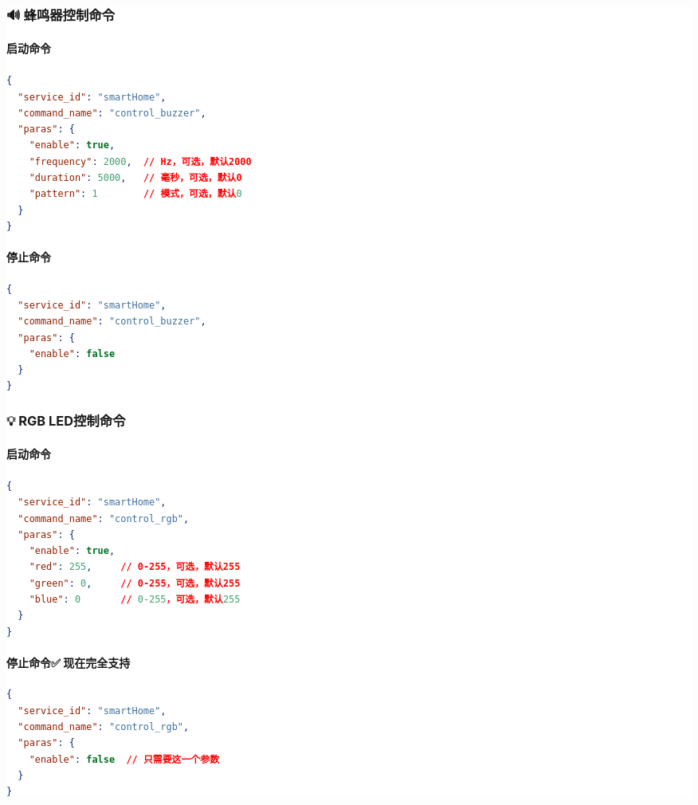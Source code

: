 ### 🔊 **蜂鸣器控制命令**

#### **启动命令**
```json
{
  "service_id": "smartHome",
  "command_name": "control_buzzer",
  "paras": {
    "enable": true,
    "frequency": 2000,  // Hz，可选，默认2000
    "duration": 5000,   // 毫秒，可选，默认0
    "pattern": 1        // 模式，可选，默认0
  }
}
```

#### **停止命令**
```json
{
  "service_id": "smartHome",
  "command_name": "control_buzzer",
  "paras": {
    "enable": false
  }
}
```

### 💡 **RGB LED控制命令**

#### **启动命令**
```json
{
  "service_id": "smartHome",
  "command_name": "control_rgb",
  "paras": {
    "enable": true,
    "red": 255,     // 0-255，可选，默认255
    "green": 0,     // 0-255，可选，默认255
    "blue": 0       // 0-255，可选，默认255
  }
}
```

#### **停止命令**✅ **现在完全支持**
```json
{
  "service_id": "smartHome",
  "command_name": "control_rgb",
  "paras": {
    "enable": false  // 只需要这一个参数
  }
}
```
